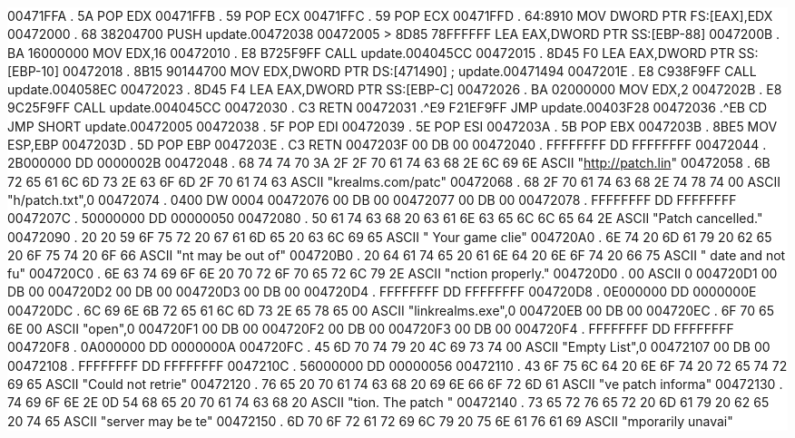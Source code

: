 00471FFA   . 5A                                                 POP EDX
00471FFB   . 59                                                 POP ECX
00471FFC   . 59                                                 POP ECX
00471FFD   . 64:8910                                            MOV DWORD PTR FS:[EAX],EDX
00472000   . 68 38204700                                        PUSH update.00472038
00472005   > 8D85 78FFFFFF                                      LEA EAX,DWORD PTR SS:[EBP-88]
0047200B   . BA 16000000                                        MOV EDX,16
00472010   . E8 B725F9FF                                        CALL update.004045CC
00472015   . 8D45 F0                                            LEA EAX,DWORD PTR SS:[EBP-10]
00472018   . 8B15 90144700                                      MOV EDX,DWORD PTR DS:[471490]                 ;  update.00471494
0047201E   . E8 C938F9FF                                        CALL update.004058EC
00472023   . 8D45 F4                                            LEA EAX,DWORD PTR SS:[EBP-C]
00472026   . BA 02000000                                        MOV EDX,2
0047202B   . E8 9C25F9FF                                        CALL update.004045CC
00472030   . C3                                                 RETN
00472031   .^E9 F21EF9FF                                        JMP update.00403F28
00472036   .^EB CD                                              JMP SHORT update.00472005
00472038   . 5F                                                 POP EDI
00472039   . 5E                                                 POP ESI
0047203A   . 5B                                                 POP EBX
0047203B   . 8BE5                                               MOV ESP,EBP
0047203D   . 5D                                                 POP EBP
0047203E   . C3                                                 RETN
0047203F     00                                                 DB 00
00472040   . FFFFFFFF                                           DD FFFFFFFF
00472044   . 2B000000                                           DD 0000002B
00472048   . 68 74 74 70 3A 2F 2F 70 61 74 63 68 2E 6C 69 6E    ASCII "http://patch.lin"
00472058   . 6B 72 65 61 6C 6D 73 2E 63 6F 6D 2F 70 61 74 63    ASCII "krealms.com/patc"
00472068   . 68 2F 70 61 74 63 68 2E 74 78 74 00                ASCII "h/patch.txt",0
00472074   . 0400                                               DW 0004
00472076     00                                                 DB 00
00472077     00                                                 DB 00
00472078   . FFFFFFFF                                           DD FFFFFFFF
0047207C   . 50000000                                           DD 00000050
00472080   . 50 61 74 63 68 20 63 61 6E 63 65 6C 6C 65 64 2E    ASCII "Patch cancelled."
00472090   . 20 20 59 6F 75 72 20 67 61 6D 65 20 63 6C 69 65    ASCII "  Your game clie"
004720A0   . 6E 74 20 6D 61 79 20 62 65 20 6F 75 74 20 6F 66    ASCII "nt may be out of"
004720B0   . 20 64 61 74 65 20 61 6E 64 20 6E 6F 74 20 66 75    ASCII " date and not fu"
004720C0   . 6E 63 74 69 6F 6E 20 70 72 6F 70 65 72 6C 79 2E    ASCII "nction properly."
004720D0   . 00                                                 ASCII 0
004720D1     00                                                 DB 00
004720D2     00                                                 DB 00
004720D3     00                                                 DB 00
004720D4   . FFFFFFFF                                           DD FFFFFFFF
004720D8   . 0E000000                                           DD 0000000E
004720DC   . 6C 69 6E 6B 72 65 61 6C 6D 73 2E 65 78 65 00       ASCII "linkrealms.exe",0
004720EB     00                                                 DB 00
004720EC   . 6F 70 65 6E 00                                     ASCII "open",0
004720F1     00                                                 DB 00
004720F2     00                                                 DB 00
004720F3     00                                                 DB 00
004720F4   . FFFFFFFF                                           DD FFFFFFFF
004720F8   . 0A000000                                           DD 0000000A
004720FC   . 45 6D 70 74 79 20 4C 69 73 74 00                   ASCII "Empty List",0
00472107     00                                                 DB 00
00472108   . FFFFFFFF                                           DD FFFFFFFF
0047210C   . 56000000                                           DD 00000056
00472110   . 43 6F 75 6C 64 20 6E 6F 74 20 72 65 74 72 69 65    ASCII "Could not retrie"
00472120   . 76 65 20 70 61 74 63 68 20 69 6E 66 6F 72 6D 61    ASCII "ve patch informa"
00472130   . 74 69 6F 6E 2E 0D 54 68 65 20 70 61 74 63 68 20    ASCII "tion.
The patch "
00472140   . 73 65 72 76 65 72 20 6D 61 79 20 62 65 20 74 65    ASCII "server may be te"
00472150   . 6D 70 6F 72 61 72 69 6C 79 20 75 6E 61 76 61 69    ASCII "mporarily unavai"